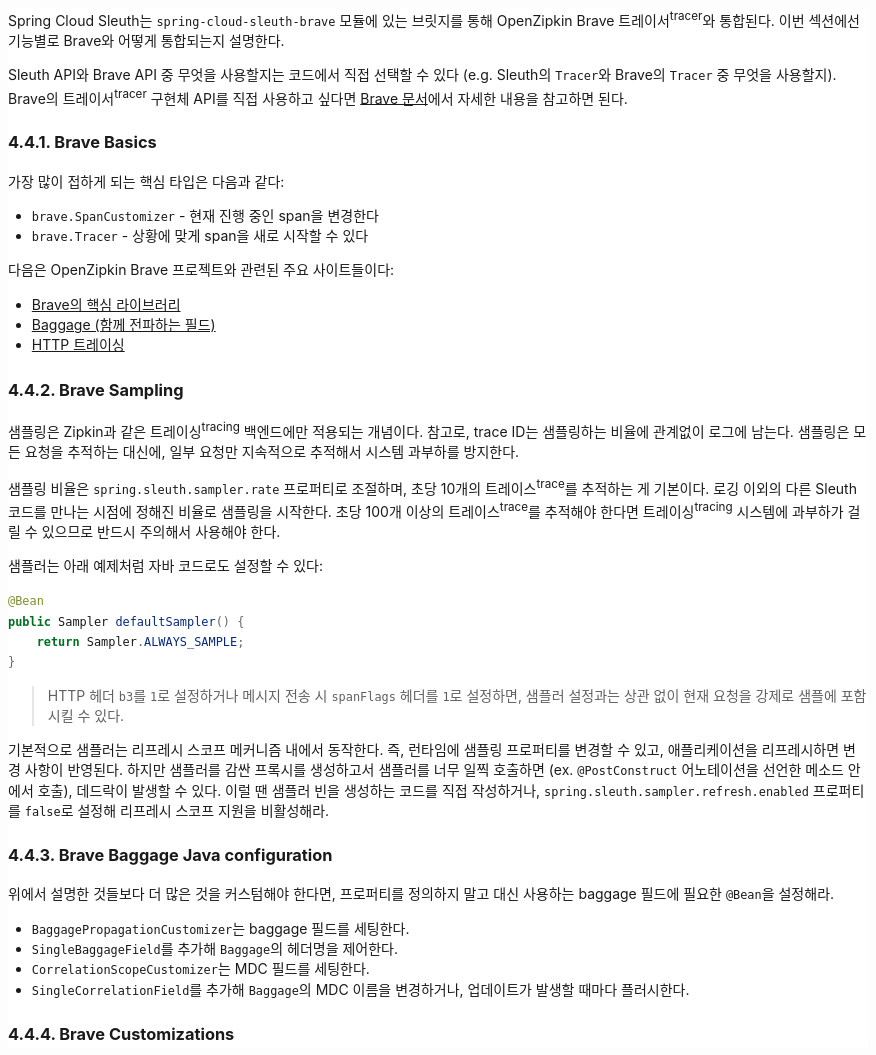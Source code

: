 Spring Cloud Sleuth는 `spring-cloud-sleuth-brave` 모듈에 있는 브릿지를 통해 OpenZipkin Brave 트레이서<sup>tracer</sup>와 통합된다. 이번 섹션에선 기능별로 Brave와 어떻게 통합되는지 설명한다.

Sleuth API와 Brave API 중 무엇을 사용할지는 코드에서 직접 선택할 수 있다 (e.g. Sleuth의 `Tracer`와 Brave의 `Tracer` 중 무엇을 사용할지). Brave의 트레이서<sup>tracer</sup> 구현체 API를 직접 사용하고 싶다면 [Brave 문서](https://github.com/openzipkin/brave)에서 자세한 내용을 참고하면 된다.

### 4.4.1. Brave Basics

가장 많이 접하게 되는 핵심 타입은 다음과 같다:

- `brave.SpanCustomizer` - 현재 진행 중인 span을 변경한다
- `brave.Tracer` - 상황에 맞게 span을 새로 시작할 수 있다

다음은 OpenZipkin Brave 프로젝트와 관련된 주요 사이트들이다:

- [Brave의 핵심 라이브러리](https://github.com/openzipkin/brave/tree/master/brave)
- [Baggage (함께 전파하는 필드)](https://github.com/openzipkin/brave/tree/master/brave#baggage)
- [HTTP 트레이싱](https://github.com/openzipkin/brave/tree/master/instrumentation/http)

### 4.4.2. Brave Sampling

샘플링은 Zipkin과 같은 트레이싱<sup>tracing</sup> 백엔드에만 적용되는 개념이다. 참고로, trace ID는 샘플링하는 비율에 관계없이 로그에 남는다. 샘플링은 모든 요청을 추적하는 대신에, 일부 요청만 지속적으로 추적해서 시스템 과부하를 방지한다.

샘플링 비율은 `spring.sleuth.sampler.rate` 프로퍼티로 조절하며, 초당 10개의 트레이스<sup>trace</sup>를 추적하는 게 기본이다. 로깅 이외의 다른 Sleuth 코드를 만나는 시점에 정해진 비율로 샘플링을 시작한다. 초당 100개 이상의 트레이스<sup>trace</sup>를 추적해야 한다면 트레이싱<sup>tracing</sup> 시스템에 과부하가 걸릴 수 있으므로 반드시 주의해서 사용해야 한다.

샘플러는 아래 예제처럼 자바 코드로도 설정할 수 있다:

```java
@Bean
public Sampler defaultSampler() {
    return Sampler.ALWAYS_SAMPLE;
}
```

> HTTP 헤더 `b3`를 `1`로 설정하거나 메시지 전송 시 `spanFlags` 헤더를 `1`로 설정하면, 샘플러 설정과는 상관 없이 현재 요청을 강제로 샘플에 포함시킬 수 있다.

기본적으로 샘플러는 리프레시 스코프 메커니즘 내에서 동작한다. 즉, 런타임에 샘플링 프로퍼티를 변경할 수 있고, 애플리케이션을 리프레시하면 변경 사항이 반영된다. 하지만 샘플러를 감싼 프록시를 생성하고서 샘플러를 너무 일찍 호출하면 (ex. `@PostConstruct` 어노테이션을 선언한 메소드 안에서 호출), 데드락이 발생할 수 있다. 이럴 땐 샘플러 빈을 생성하는 코드를 직접 작성하거나, `spring.sleuth.sampler.refresh.enabled` 프로퍼티를 `false`로 설정해 리프레시 스코프 지원을 비활성해라.

### 4.4.3. Brave Baggage Java configuration

위에서 설명한 것들보다 더 많은 것을 커스텀해야 한다면, 프로퍼티를 정의하지 말고 대신 사용하는 baggage 필드에 필요한 `@Bean`을 설정해라.

- `BaggagePropagationCustomizer`는 baggage 필드를 세팅한다.
- `SingleBaggageField`를 추가해 `Baggage`의 헤더명을 제어한다.
- `CorrelationScopeCustomizer`는 MDC 필드를 세팅한다.
- `SingleCorrelationField`를 추가해 `Baggage`의 MDC 이름을 변경하거나, 업데이트가 발생할 때마다 플러시한다.

### 4.4.4. Brave Customizations
